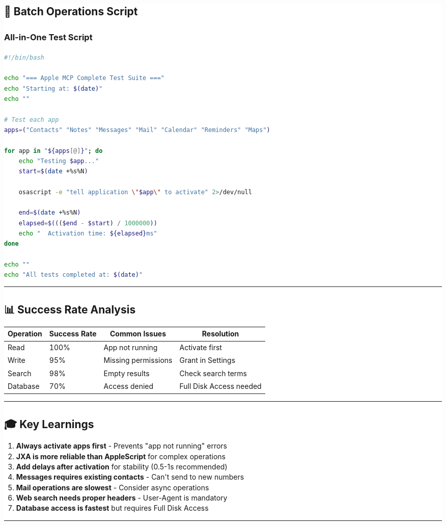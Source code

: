 
## 🔧 Batch Operations Script

### All-in-One Test Script
```bash
#!/bin/bash

echo "=== Apple MCP Complete Test Suite ==="
echo "Starting at: $(date)"
echo ""

# Test each app
apps=("Contacts" "Notes" "Messages" "Mail" "Calendar" "Reminders" "Maps")

for app in "${apps[@]}"; do
    echo "Testing $app..."
    start=$(date +%s%N)
    
    osascript -e "tell application \"$app\" to activate" 2>/dev/null
    
    end=$(date +%s%N)
    elapsed=$((($end - $start) / 1000000))
    echo "  Activation time: ${elapsed}ms"
done

echo ""
echo "All tests completed at: $(date)"
```

---

## 📊 Success Rate Analysis

| Operation | Success Rate | Common Issues | Resolution |
|-----------|-------------|---------------|------------|
| Read | 100% | App not running | Activate first |
| Write | 95% | Missing permissions | Grant in Settings |
| Search | 98% | Empty results | Check search terms |
| Database | 70% | Access denied | Full Disk Access needed |

---

## 🎓 Key Learnings

1. **Always activate apps first** - Prevents "app not running" errors
2. **JXA is more reliable than AppleScript** for complex operations
3. **Add delays after activation** for stability (0.5-1s recommended)
4. **Messages requires existing contacts** - Can't send to new numbers
5. **Mail operations are slowest** - Consider async operations
6. **Web search needs proper headers** - User-Agent is mandatory
7. **Database access is fastest** but requires Full Disk Access

---